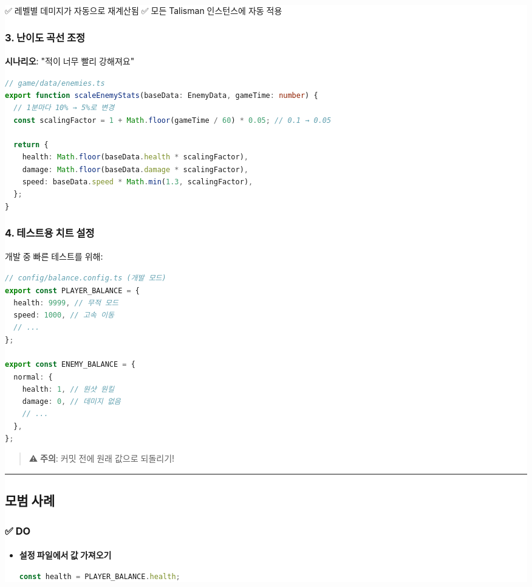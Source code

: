 ✅ 레벨별 데미지가 자동으로 재계산됨
✅ 모든 Talisman 인스턴스에 자동 적용

### 3. 난이도 곡선 조정

**시나리오**: "적이 너무 빨리 강해져요"

```typescript
// game/data/enemies.ts
export function scaleEnemyStats(baseData: EnemyData, gameTime: number) {
  // 1분마다 10% → 5%로 변경
  const scalingFactor = 1 + Math.floor(gameTime / 60) * 0.05; // 0.1 → 0.05

  return {
    health: Math.floor(baseData.health * scalingFactor),
    damage: Math.floor(baseData.damage * scalingFactor),
    speed: baseData.speed * Math.min(1.3, scalingFactor),
  };
}
```

### 4. 테스트용 치트 설정

개발 중 빠른 테스트를 위해:

```typescript
// config/balance.config.ts (개발 모드)
export const PLAYER_BALANCE = {
  health: 9999, // 무적 모드
  speed: 1000, // 고속 이동
  // ...
};

export const ENEMY_BALANCE = {
  normal: {
    health: 1, // 원샷 원킬
    damage: 0, // 데미지 없음
    // ...
  },
};
```

> ⚠️ **주의**: 커밋 전에 원래 값으로 되돌리기!

---

## 모범 사례

### ✅ DO

- **설정 파일에서 값 가져오기**

  ```typescript
  const health = PLAYER_BALANCE.health;
  ```
